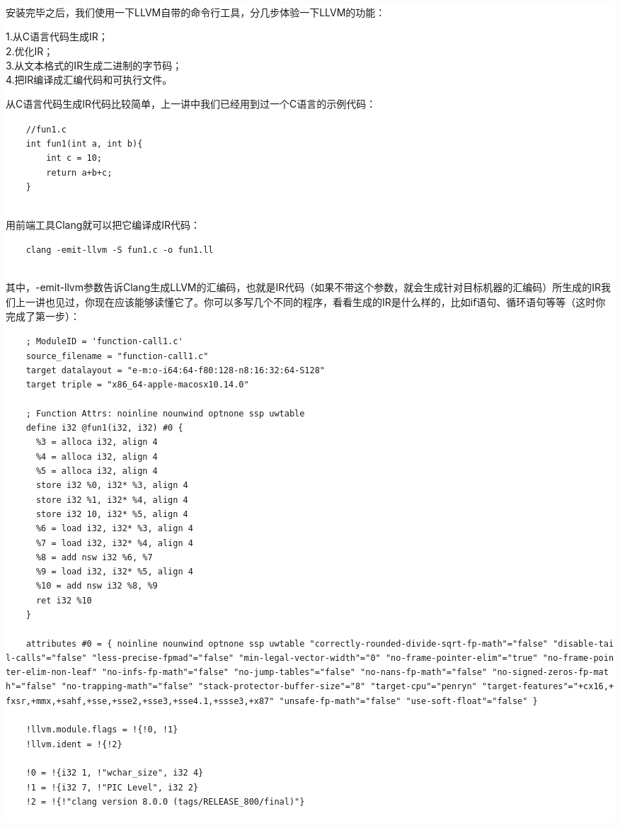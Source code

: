 安装完毕之后，我们使用一下LLVM自带的命令行工具，分几步体验一下LLVM的功能：

1.从C语言代码生成IR；  
2.优化IR；  
3.从文本格式的IR生成二进制的字节码；  
4.把IR编译成汇编代码和可执行文件。

从C语言代码生成IR代码比较简单，上一讲中我们已经用到过一个C语言的示例代码：

```
    //fun1.c 
    int fun1(int a, int b){
        int c = 10;
        return a+b+c;
    }
    

```

用前端工具Clang就可以把它编译成IR代码：

```
    clang -emit-llvm -S fun1.c -o fun1.ll
    

```

其中，-emit-llvm参数告诉Clang生成LLVM的汇编码，也就是IR代码（如果不带这个参数，就会生成针对目标机器的汇编码）所生成的IR我们上一讲也见过，你现在应该能够读懂它了。你可以多写几个不同的程序，看看生成的IR是什么样的，比如if语句、循环语句等等（这时你完成了第一步）：

```
    ; ModuleID = 'function-call1.c'
    source_filename = "function-call1.c"
    target datalayout = "e-m:o-i64:64-f80:128-n8:16:32:64-S128"
    target triple = "x86_64-apple-macosx10.14.0"
    
    ; Function Attrs: noinline nounwind optnone ssp uwtable
    define i32 @fun1(i32, i32) #0 {
      %3 = alloca i32, align 4
      %4 = alloca i32, align 4
      %5 = alloca i32, align 4
      store i32 %0, i32* %3, align 4
      store i32 %1, i32* %4, align 4
      store i32 10, i32* %5, align 4
      %6 = load i32, i32* %3, align 4
      %7 = load i32, i32* %4, align 4
      %8 = add nsw i32 %6, %7
      %9 = load i32, i32* %5, align 4
      %10 = add nsw i32 %8, %9
      ret i32 %10
    }
    
    attributes #0 = { noinline nounwind optnone ssp uwtable "correctly-rounded-divide-sqrt-fp-math"="false" "disable-tail-calls"="false" "less-precise-fpmad"="false" "min-legal-vector-width"="0" "no-frame-pointer-elim"="true" "no-frame-pointer-elim-non-leaf" "no-infs-fp-math"="false" "no-jump-tables"="false" "no-nans-fp-math"="false" "no-signed-zeros-fp-math"="false" "no-trapping-math"="false" "stack-protector-buffer-size"="8" "target-cpu"="penryn" "target-features"="+cx16,+fxsr,+mmx,+sahf,+sse,+sse2,+sse3,+sse4.1,+ssse3,+x87" "unsafe-fp-math"="false" "use-soft-float"="false" }
    
    !llvm.module.flags = !{!0, !1}
    !llvm.ident = !{!2}
    
    !0 = !{i32 1, !"wchar_size", i32 4}
    !1 = !{i32 7, !"PIC Level", i32 2}
    !2 = !{!"clang version 8.0.0 (tags/RELEASE_800/final)"}
    

```